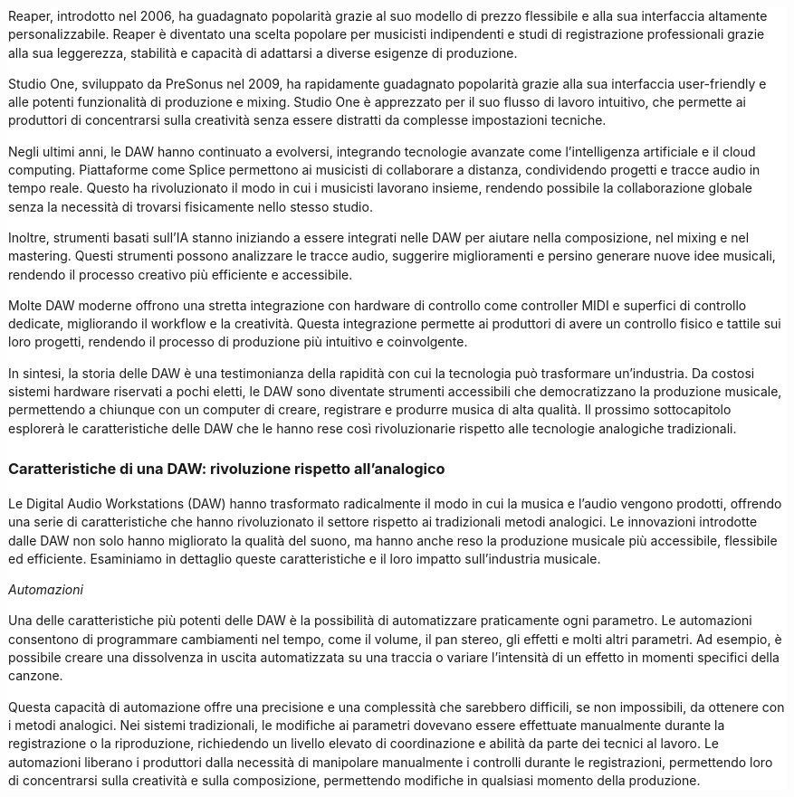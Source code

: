 Reaper, introdotto nel 2006, ha guadagnato popolarità grazie al suo modello di prezzo flessibile e alla sua interfaccia altamente personalizzabile. Reaper è diventato una scelta popolare per musicisti indipendenti e studi di registrazione professionali grazie alla sua leggerezza, stabilità e capacità di adattarsi a diverse esigenze di produzione.

Studio One, sviluppato da PreSonus nel 2009, ha rapidamente guadagnato popolarità grazie alla sua interfaccia user-friendly e alle potenti funzionalità di produzione e mixing. Studio One è apprezzato per il suo flusso di lavoro intuitivo, che permette ai produttori di concentrarsi sulla creatività senza essere distratti da complesse impostazioni tecniche.

Negli ultimi anni, le DAW hanno continuato a evolversi, integrando tecnologie avanzate come l’intelligenza artificiale e il cloud computing. Piattaforme come Splice permettono ai musicisti di collaborare a distanza, condividendo progetti e tracce audio in tempo reale. Questo ha rivoluzionato il modo in cui i musicisti lavorano insieme, rendendo possibile la collaborazione globale senza la necessità di trovarsi fisicamente nello stesso studio.

Inoltre, strumenti basati sull’IA stanno iniziando a essere integrati nelle DAW per aiutare nella composizione, nel mixing e nel mastering. Questi strumenti possono analizzare le tracce audio, suggerire miglioramenti e persino generare nuove idee musicali, rendendo il processo creativo più efficiente e accessibile.

Molte DAW moderne offrono una stretta integrazione con hardware di controllo come controller MIDI e superfici di controllo dedicate, migliorando il workflow e la creatività. Questa integrazione permette ai produttori di avere un controllo fisico e tattile sui loro progetti, rendendo il processo di produzione più intuitivo e coinvolgente.

In sintesi, la storia delle DAW è una testimonianza della rapidità con cui la tecnologia può trasformare un’industria. Da costosi sistemi hardware riservati a pochi eletti, le DAW sono diventate strumenti accessibili che democratizzano la produzione musicale, permettendo a chiunque con un computer di creare, registrare e produrre musica di alta qualità. Il prossimo sottocapitolo esplorerà le caratteristiche delle DAW che le hanno rese così rivoluzionarie rispetto alle tecnologie analogiche tradizionali.

### Caratteristiche di una DAW: rivoluzione rispetto all’analogico

Le Digital Audio Workstations (DAW) hanno trasformato radicalmente il modo in cui la musica e l’audio vengono prodotti, offrendo una serie di caratteristiche che hanno rivoluzionato il settore rispetto ai tradizionali metodi analogici. Le innovazioni introdotte dalle DAW non solo hanno migliorato la qualità del suono, ma hanno anche reso la produzione musicale più accessibile, flessibile ed efficiente. Esaminiamo in dettaglio queste caratteristiche e il loro impatto sull’industria musicale.

*Automazioni*

Una delle caratteristiche più potenti delle DAW è la possibilità di automatizzare praticamente ogni parametro. Le automazioni consentono di programmare cambiamenti nel tempo, come il volume, il pan stereo, gli effetti e molti altri parametri. Ad esempio, è possibile creare una dissolvenza in uscita automatizzata su una traccia o variare l’intensità di un effetto in momenti specifici della canzone.

Questa capacità di automazione offre una precisione e una complessità che sarebbero difficili, se non impossibili, da ottenere con i metodi analogici. Nei sistemi tradizionali, le modifiche ai parametri dovevano essere effettuate manualmente durante la registrazione o la riproduzione, richiedendo un livello elevato di coordinazione e abilità da parte dei tecnici al lavoro. Le automazioni liberano i produttori dalla necessità di manipolare manualmente i controlli durante le registrazioni, permettendo loro di concentrarsi sulla creatività e sulla composizione, permettendo modifiche in qualsiasi momento della produzione.

